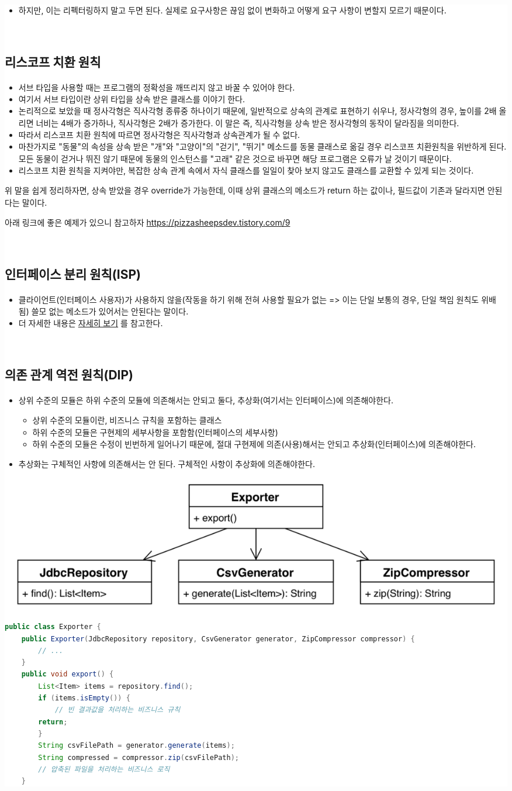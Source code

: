* 하지만, 이는 리펙터링하지 말고 두면 된다. 실제로 요구사항은 끊임 없이 변화하고 어떻게 요구 사항이 변할지 모르기 때문이다.


<br/>

리스코프 치환 원칙
-
* 서브 타입을 사용할 때는 프로그램의 정확성을 깨뜨리지 않고 바꿀 수 있어야 한다.
* 여기서 서브 타입이란 상위 타입을 상속 받은 클래스를 이야기 한다.
* 논리적으로 보았을 때 정사각형은 직사각형 종류중 하나이기 때문에, 일반적으로 상속의 관계로 표현하기 쉬우나, 정사각형의 경우, 높이를 2배 올리면 너비는 4배가 증가하나, 직사각형은 2배가 증가한다. 이 말은 즉, 직사각형을 상속 받은 정사각형의 동작이 달라짐을 의미한다.
* 따라서 리스코프 치환 원칙에 따르면 정사각형은 직사각형과 상속관계가 될 수 없다.
* 마찬가지로 "동물"의 속성을 상속 받은 "개"와 "고양이"의 "걷기", "뛰기" 메소드를 동물 클래스로 옮길 경우 리스코프 치환원칙을 위반하게 된다. 모든 동물이 걷거나 뛰진 않기 때문에 동물의 인스턴스를 "고래" 같은 것으로 바꾸면 해당 프로그램은 오류가 날 것이기 때문이다.
* 리스코프 치환 원칙을 지켜야만, 복잡한 상속 관계 속에서 자식 클래스를 일일이 찾아 보지 않고도 클래스를 교환할 수 있게 되는 것이다. 

위 말을 쉽게 정리하자면, 상속 받았을 경우 override가 가능한데, 이때 상위 클래스의 메소드가 return 하는 값이나, 필드값이 기존과 달라지면 안된다는 말이다. 

아래 링크에 좋은 예제가 있으니 참고하자 <https://pizzasheepsdev.tistory.com/9>


<br/>


인터페이스 분리 원칙(ISP)
-
* 클라이언트(인터페이스 사용자)가 사용하지 않을(작동을 하기 위해 전혀 사용할 필요가 없는 => 이는 단일 보통의 경우, 단일 책임 원칙도 위배 됨) 쓸모 없는 메소드가 있어서는 안된다는 말이다.
* 더 자세한 내용은 [자세히 보기](https://github.com/donghyeon0725/SOLID_designPattern) 를 참고한다.


<br/>

의존 관계 역전 원칙(DIP)
-
* 상위 수준의 모듈은 하위 수준의 모듈에 의존해서는 안되고 둘다, 추상화(여기서는 인터페이스)에 의존해야한다.
    * 상위 수준의 모듈이란, 비즈니스 규칙을 포함하는 클래스
    * 하위 수준의 모듈은 구현제의 세부사항을 포함함(인터페이스의 세부사항)
    * 하위 수준의 모듈은 수정이 빈번하게 일어나기 때문에, 절대 구현제에 의존(사용)해서는 안되고 추상화(인터페이스)에 의존해야한다. 
    
* 추상화는 구체적인 사항에 의존해서는 안 된다. 구체적인 사항이 추상화에 의존해야한다.

![](./img/DIP_1.png)

```java
public class Exporter {
    public Exporter(JdbcRepository repository, CsvGenerator generator, ZipCompressor compressor) {
        // ...
    }
    public void export() {
        List<Item> items = repository.find();
        if (items.isEmpty()) {
            // 빈 결과값을 처리하는 비즈니스 규칙
        return;
        }
        String csvFilePath = generator.generate(items);
        String compressed = compressor.zip(csvFilePath);
        // 압축된 파일을 처리하는 비즈니스 로직
    }
```